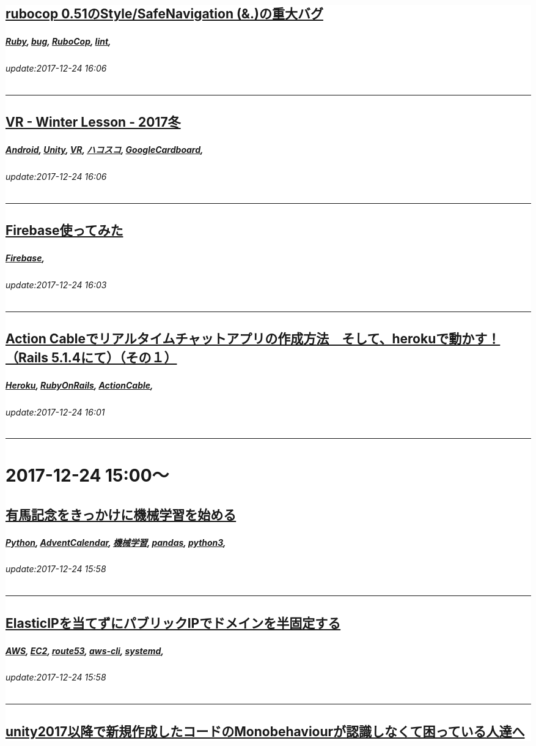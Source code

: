 ## [rubocop 0.51のStyle/SafeNavigation (&.)の重大バグ](https://qiita.com/vochicong/items/8f21d6045fab0d87f4fe)
##### [Ruby](https://qiita.com/tags/Ruby), [bug](https://qiita.com/tags/bug), [RuboCop](https://qiita.com/tags/RuboCop), [lint](https://qiita.com/tags/lint), 
###### update:2017-12-24 16:06
---
## [VR - Winter Lesson - 2017冬](https://qiita.com/miuccie-miurror/items/ea427b5062345f4dda69)
##### [Android](https://qiita.com/tags/Android), [Unity](https://qiita.com/tags/Unity), [VR](https://qiita.com/tags/VR), [ハコスコ](https://qiita.com/tags/ハコスコ), [GoogleCardboard](https://qiita.com/tags/GoogleCardboard), 
###### update:2017-12-24 16:06
---
## [Firebase使ってみた](https://qiita.com/_takeshi_24/items/419b9d0d879351f641f3)
##### [Firebase](https://qiita.com/tags/Firebase), 
###### update:2017-12-24 16:03
---
## [Action Cableでリアルタイムチャットアプリの作成方法　そして、herokuで動かす！（Rails 5.1.4にて）（その１）](https://qiita.com/Hijiri-K/items/c3774c72a2cb68e1a720)
##### [Heroku](https://qiita.com/tags/Heroku), [RubyOnRails](https://qiita.com/tags/RubyOnRails), [ActionCable](https://qiita.com/tags/ActionCable), 
###### update:2017-12-24 16:01
---




# 2017-12-24 15:00～
## [有馬記念をきっかけに機械学習を始める](https://qiita.com/onigirimantarou/items/45cfb84f30dd26ea577c)
##### [Python](https://qiita.com/tags/Python), [AdventCalendar](https://qiita.com/tags/AdventCalendar), [機械学習](https://qiita.com/tags/機械学習), [pandas](https://qiita.com/tags/pandas), [python3](https://qiita.com/tags/python3), 
###### update:2017-12-24 15:58
---
## [ElasticIPを当てずにパブリックIPでドメインを半固定する](https://qiita.com/uji52/items/57793f3f7328559e6156)
##### [AWS](https://qiita.com/tags/AWS), [EC2](https://qiita.com/tags/EC2), [route53](https://qiita.com/tags/route53), [aws-cli](https://qiita.com/tags/aws-cli), [systemd](https://qiita.com/tags/systemd), 
###### update:2017-12-24 15:58
---
## [unity2017以降で新規作成したコードのMonobehaviourが認識しなくて困っている人達へ](https://qiita.com/john95206/items/780d4ef3a29789aae60c)